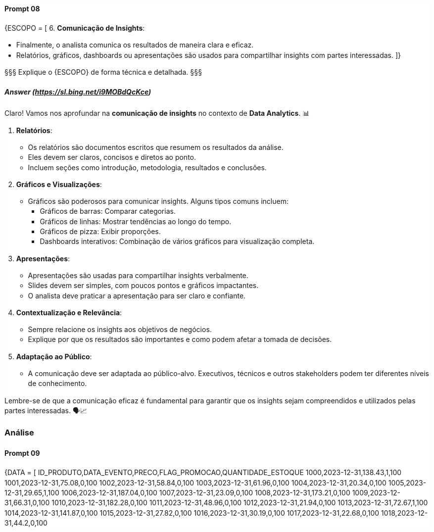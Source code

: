 #### Prompt 08
{ESCOPO = [
    6. **Comunicação de Insights**:
   - Finalmente, o analista comunica os resultados de maneira clara e eficaz.
   - Relatórios, gráficos, dashboards ou apresentações são usados para compartilhar insights com partes interessadas.
]}

§§§
Explique o {ESCOPO} de forma técnica e detalhada.
§§§
##### Answer (https://sl.bing.net/i9MOBdQcKce)
Claro! Vamos nos aprofundar na **comunicação de insights** no contexto de **Data Analytics**. 📊

1. **Relatórios**:
   - Os relatórios são documentos escritos que resumem os resultados da análise.
   - Eles devem ser claros, concisos e diretos ao ponto.
   - Incluem seções como introdução, metodologia, resultados e conclusões.

2. **Gráficos e Visualizações**:
   - Gráficos são poderosos para comunicar insights. Alguns tipos comuns incluem:
     - Gráficos de barras: Comparar categorias.
     - Gráficos de linhas: Mostrar tendências ao longo do tempo.
     - Gráficos de pizza: Exibir proporções.
     - Dashboards interativos: Combinação de vários gráficos para visualização completa.

3. **Apresentações**:
   - Apresentações são usadas para compartilhar insights verbalmente.
   - Slides devem ser simples, com poucos pontos e gráficos impactantes.
   - O analista deve praticar a apresentação para ser claro e confiante.

4. **Contextualização e Relevância**:
   - Sempre relacione os insights aos objetivos de negócios.
   - Explique por que os resultados são importantes e como podem afetar a tomada de decisões.

5. **Adaptação ao Público**:
   - A comunicação deve ser adaptada ao público-alvo. Executivos, técnicos e outros stakeholders podem ter diferentes níveis de conhecimento.

Lembre-se de que a comunicação eficaz é fundamental para garantir que os insights sejam compreendidos e utilizados pelas partes interessadas. 🗣️📈

### Análise
#### Prompt 09 
{DATA = [
    ID_PRODUTO,DATA_EVENTO,PRECO,FLAG_PROMOCAO,QUANTIDADE_ESTOQUE
1000,2023-12-31,138.43,1,100
1001,2023-12-31,75.08,0,100
1002,2023-12-31,58.84,0,100
1003,2023-12-31,61.96,0,100
1004,2023-12-31,20.34,0,100
1005,2023-12-31,29.65,1,100
1006,2023-12-31,187.04,0,100
1007,2023-12-31,23.09,0,100
1008,2023-12-31,173.21,0,100
1009,2023-12-31,66.31,0,100
1010,2023-12-31,182.28,0,100
1011,2023-12-31,48.96,0,100
1012,2023-12-31,21.94,0,100
1013,2023-12-31,72.67,1,100
1014,2023-12-31,141.87,0,100
1015,2023-12-31,27.82,0,100
1016,2023-12-31,30.19,0,100
1017,2023-12-31,22.68,0,100
1018,2023-12-31,44.2,0,100